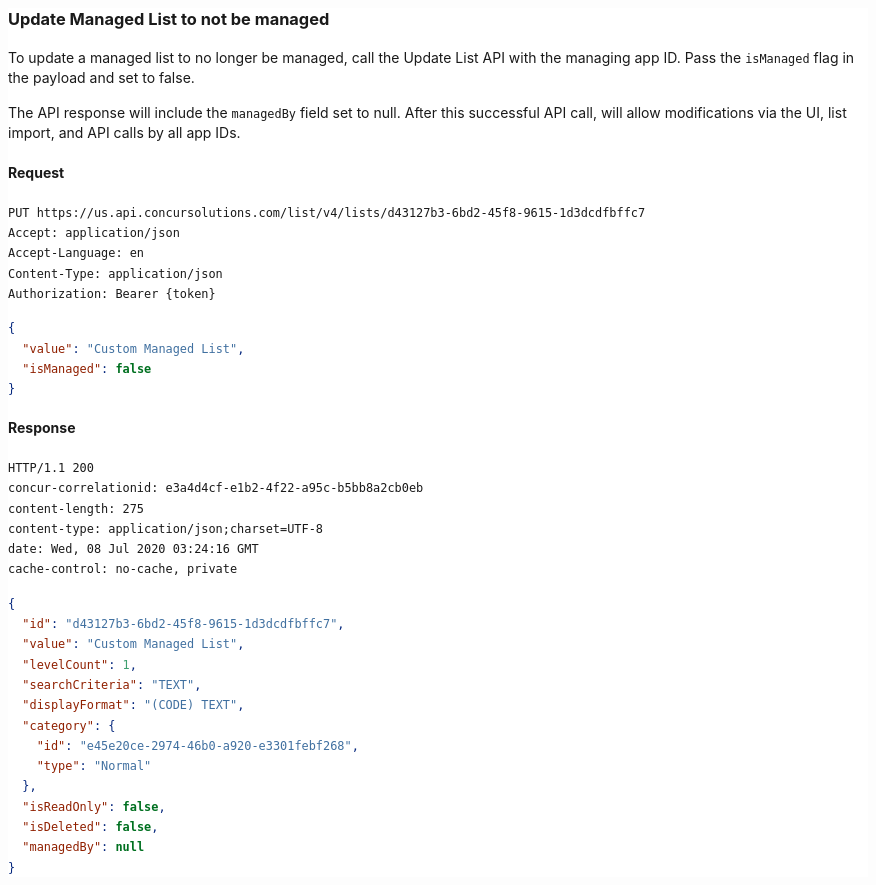 
### Update Managed List to not be managed <a name="update-managed-list-not-managed"></a>

To update a managed list to no longer be managed, call the Update List API with the managing app ID. 
Pass the `isManaged` flag in the payload and set to false.

The API response will include the `managedBy` field set to null. 
After this successful API call, will allow modifications via the UI, list import, and API calls by all app IDs. 

#### Request

```shell
PUT https://us.api.concursolutions.com/list/v4/lists/d43127b3-6bd2-45f8-9615-1d3dcdfbffc7
Accept: application/json
Accept-Language: en
Content-Type: application/json
Authorization: Bearer {token}
```

```json
{
  "value": "Custom Managed List",
  "isManaged": false
}
```

#### Response

```shell
HTTP/1.1 200
concur-correlationid: e3a4d4cf-e1b2-4f22-a95c-b5bb8a2cb0eb
content-length: 275
content-type: application/json;charset=UTF-8
date: Wed, 08 Jul 2020 03:24:16 GMT
cache-control: no-cache, private
```

```json
{
  "id": "d43127b3-6bd2-45f8-9615-1d3dcdfbffc7",
  "value": "Custom Managed List",
  "levelCount": 1,
  "searchCriteria": "TEXT",
  "displayFormat": "(CODE) TEXT",
  "category": {
    "id": "e45e20ce-2974-46b0-a920-e3301febf268",
    "type": "Normal"
  },
  "isReadOnly": false,
  "isDeleted": false,
  "managedBy": null
}
```
